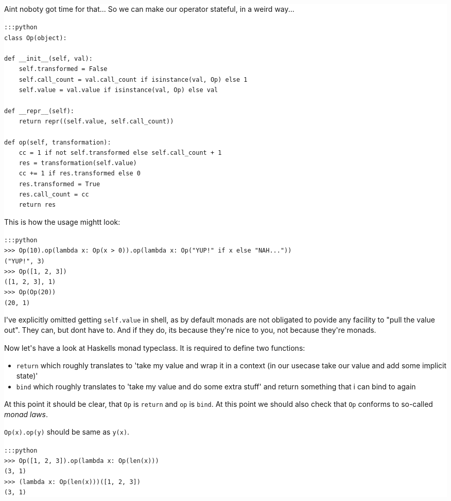Aint noboty got time for that... So we can make our operator stateful, in
a weird way...

    :::python
    class Op(object):

    def __init__(self, val):
        self.transformed = False
        self.call_count = val.call_count if isinstance(val, Op) else 1
        self.value = val.value if isinstance(val, Op) else val

    def __repr__(self):
        return repr((self.value, self.call_count))

    def op(self, transformation):
        cc = 1 if not self.transformed else self.call_count + 1
        res = transformation(self.value)
        cc += 1 if res.transformed else 0
        res.transformed = True
        res.call_count = cc
        return res

This is how the usage mightt look:

    :::python
    >>> Op(10).op(lambda x: Op(x > 0)).op(lambda x: Op("YUP!" if x else "NAH..."))
    ("YUP!", 3)
    >>> Op([1, 2, 3])
    ([1, 2, 3], 1)
    >>> Op(Op(20))
    (20, 1)

I've explicitly omitted getting `self.value` in shell, as by default monads
are not obligated to povide any facility to "pull the value out".
They can, but dont have to. And if they do, its because they're nice
to you, not because they're monads.

Now let's have a look at Haskells monad typeclass. It is required to
define two functions:

- `return` which roughly translates to 'take my value and wrap it in
   a context (in our usecase take our value and add some implicit state)'
- `bind` which roughly translates to 'take my value and do some extra stuff'
   and return something that i can bind to again

At this point it should be clear, that `Op` is `return` and `op` is
`bind`. At this point we should also check that `Op` conforms to so-called
*monad laws*.

`Op(x).op(y)` should be same as `y(x)`.

    :::python
    >>> Op([1, 2, 3]).op(lambda x: Op(len(x)))
    (3, 1)
    >>> (lambda x: Op(len(x)))([1, 2, 3])
    (3, 1)
